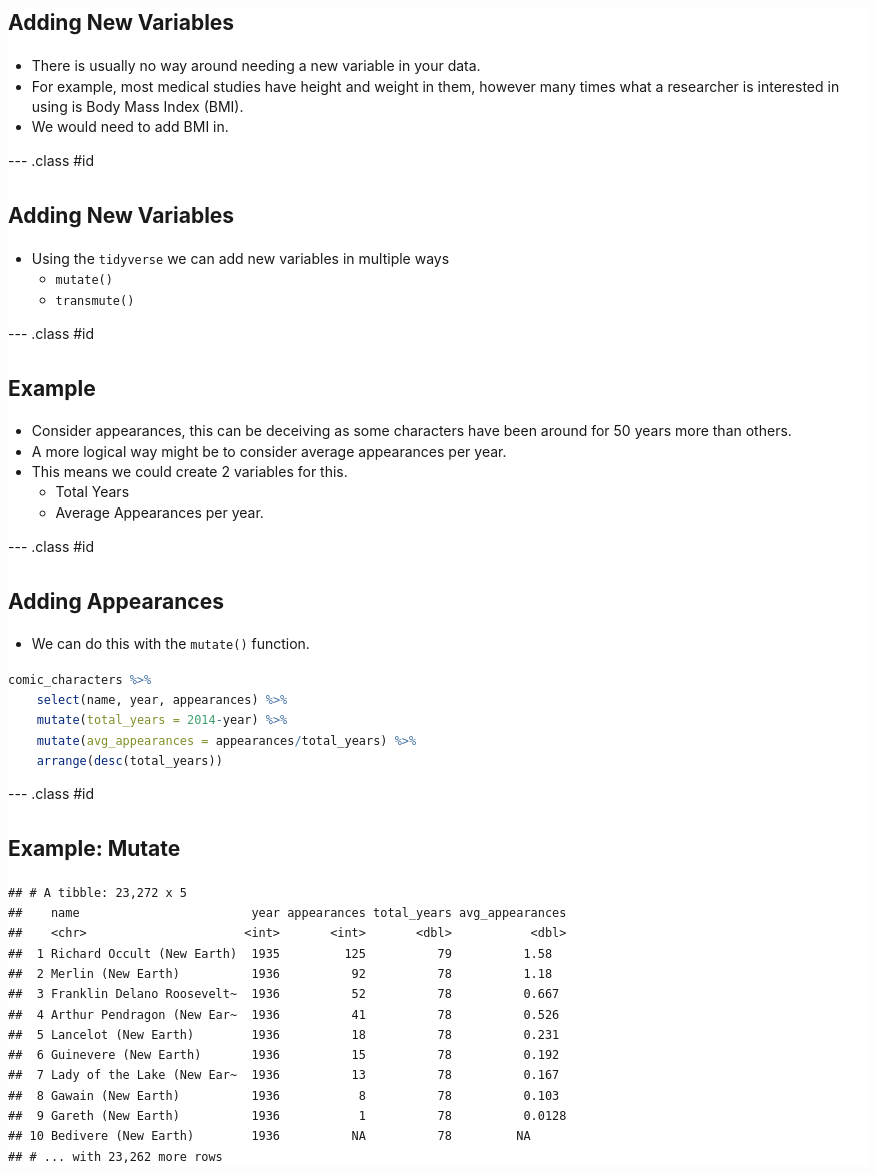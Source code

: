 ## Adding New Variables

- There is usually no way around needing a new variable in your data. 
- For example, most medical studies have height and weight in them, however many times what a researcher is interested in using is Body Mass Index (BMI). 
- We would need to add BMI in. 


--- .class #id

## Adding New Variables

- Using the `tidyverse` we can add new variables in multiple ways
  - `mutate()`
  - `transmute()`


--- .class #id

## Example

- Consider appearances, this can be deceiving as some characters have been around for 50 years more than others. 
- A more logical way might be to consider average appearances per year. 
- This means we could create 2 variables for this. 
    - Total Years
    - Average Appearances per year. 

--- .class #id

## Adding Appearances


- We can do this with the `mutate()` function. 


```r
comic_characters %>%
    select(name, year, appearances) %>%
    mutate(total_years = 2014-year) %>%
    mutate(avg_appearances = appearances/total_years) %>%
    arrange(desc(total_years))
```

--- .class #id

## Example: Mutate


```
## # A tibble: 23,272 x 5
##    name                        year appearances total_years avg_appearances
##    <chr>                      <int>       <int>       <dbl>           <dbl>
##  1 Richard Occult (New Earth)  1935         125          79          1.58  
##  2 Merlin (New Earth)          1936          92          78          1.18  
##  3 Franklin Delano Roosevelt~  1936          52          78          0.667 
##  4 Arthur Pendragon (New Ear~  1936          41          78          0.526 
##  5 Lancelot (New Earth)        1936          18          78          0.231 
##  6 Guinevere (New Earth)       1936          15          78          0.192 
##  7 Lady of the Lake (New Ear~  1936          13          78          0.167 
##  8 Gawain (New Earth)          1936           8          78          0.103 
##  9 Gareth (New Earth)          1936           1          78          0.0128
## 10 Bedivere (New Earth)        1936          NA          78         NA     
## # ... with 23,262 more rows
```
